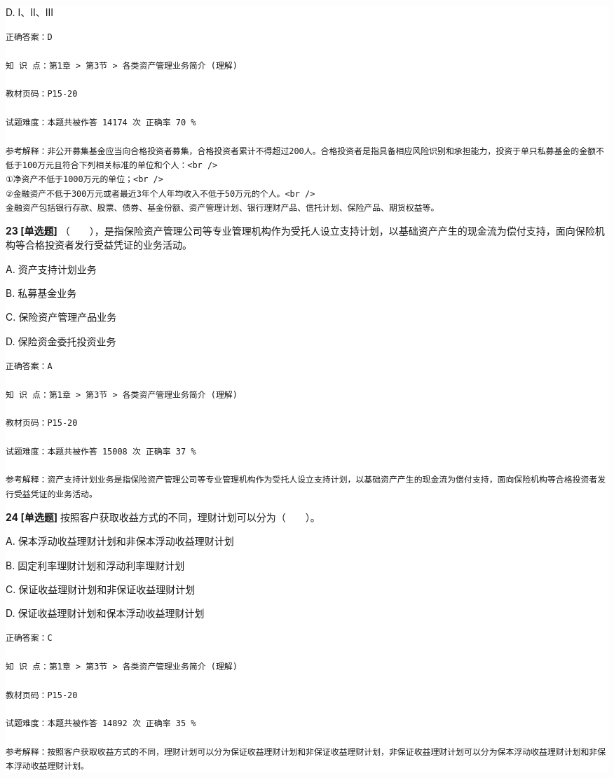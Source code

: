 D. Ⅰ、Ⅱ、Ⅲ

```
正确答案：D

知 识 点：第1章 > 第3节 > 各类资产管理业务简介 (理解)

教材页码：P15-20

试题难度：本题共被作答 14174 次 正确率 70 %

参考解释：非公开募集基金应当向合格投资者募集，合格投资者累计不得超过200人。合格投资者是指具备相应风险识别和承担能力，投资于单只私募基金的金额不低于100万元且符合下列相关标准的单位和个人：<br />
①净资产不低于1000万元的单位；<br />
②金融资产不低于300万元或者最近3年个人年均收入不低于50万元的个人。<br />
金融资产包括银行存款、股票、债券、基金份额、资产管理计划、银行理财产品、信托计划、保险产品、期货权益等。
```


**23 [单选题]** （&emsp;&emsp;），是指保险资产管理公司等专业管理机构作为受托人设立支持计划，以基础资产产生的现金流为偿付支持，面向保险机构等合格投资者发行受益凭证的业务活动。

A. 资产支持计划业务

B. 私募基金业务

C. 保险资产管理产品业务

D. 保险资金委托投资业务

```
正确答案：A

知 识 点：第1章 > 第3节 > 各类资产管理业务简介 (理解)

教材页码：P15-20

试题难度：本题共被作答 15008 次 正确率 37 %

参考解释：资产支持计划业务是指保险资产管理公司等专业管理机构作为受托人设立支持计划，以基础资产产生的现金流为偿付支持，面向保险机构等合格投资者发行受益凭证的业务活动。
```


**24 [单选题]** 按照客户获取收益方式的不同，理财计划可以分为（&emsp;&emsp;）。

A. 保本浮动收益理财计划和非保本浮动收益理财计划

B. 固定利率理财计划和浮动利率理财计划

C. 保证收益理财计划和非保证收益理财计划

D. 保证收益理财计划和保本浮动收益理财计划

```
正确答案：C

知 识 点：第1章 > 第3节 > 各类资产管理业务简介 (理解)

教材页码：P15-20

试题难度：本题共被作答 14892 次 正确率 35 %

参考解释：按照客户获取收益方式的不同，理财计划可以分为保证收益理财计划和非保证收益理财计划，非保证收益理财计划可以分为保本浮动收益理财计划和非保本浮动收益理财计划。
```
